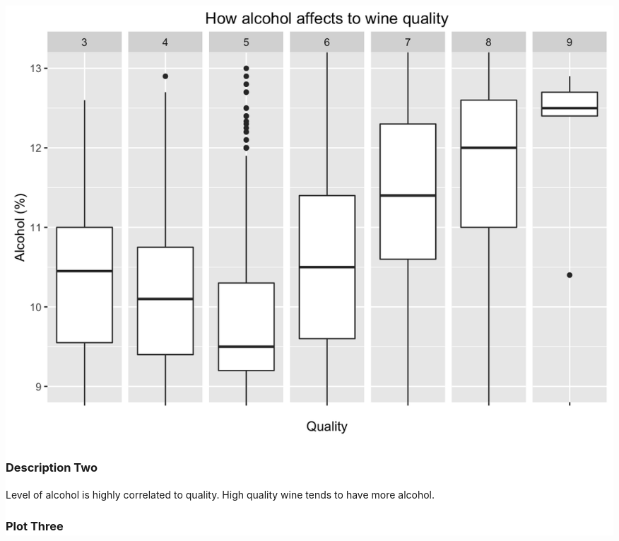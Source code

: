 ![plot](/public/p4-22.png)

### Description Two

Level of alcohol is highly correlated to quality. High quality wine tends to have more alcohol.

### Plot Three
